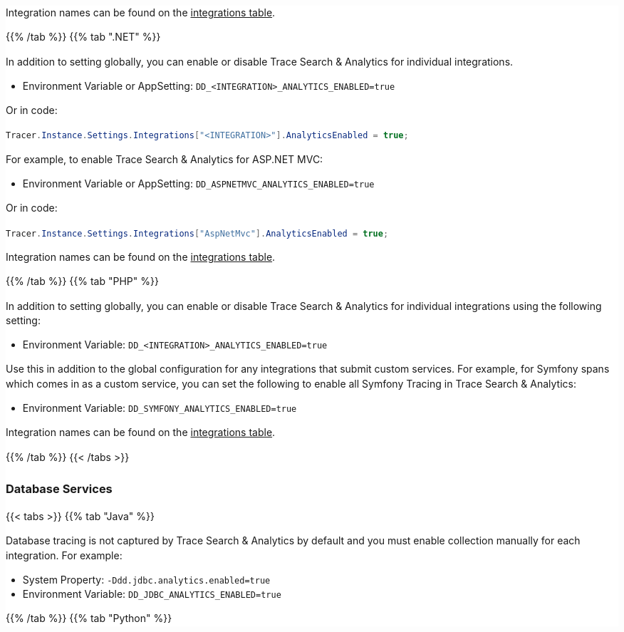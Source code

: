 Integration names can be found on the [integrations table][1].


[1]: /tracing/setup/nodejs/#integrations
{{% /tab %}}
{{% tab ".NET" %}}


In addition to setting globally, you can enable or disable Trace Search & Analytics for individual integrations.

* Environment Variable or AppSetting: `DD_<INTEGRATION>_ANALYTICS_ENABLED=true`

Or in code:

```csharp
Tracer.Instance.Settings.Integrations["<INTEGRATION>"].AnalyticsEnabled = true;
```

For example, to enable Trace Search & Analytics for ASP.NET MVC:

* Environment Variable or AppSetting: `DD_ASPNETMVC_ANALYTICS_ENABLED=true`

Or in code:

```csharp
Tracer.Instance.Settings.Integrations["AspNetMvc"].AnalyticsEnabled = true;
```

Integration names can be found on the [integrations table][1].


[1]: /tracing/setup/dotnet#integrations
{{% /tab %}}
{{% tab "PHP" %}}

In addition to setting globally, you can enable or disable Trace Search & Analytics for individual integrations using the following setting:

* Environment Variable: `DD_<INTEGRATION>_ANALYTICS_ENABLED=true`

Use this in addition to the global configuration for any integrations that submit custom services. For example, for Symfony spans which comes in as a custom service, you can set the following to enable all Symfony Tracing in Trace Search & Analytics:

* Environment Variable: `DD_SYMFONY_ANALYTICS_ENABLED=true`

Integration names can be found on the [integrations table][1].


[1]: /tracing/setup/php/#integrations
{{% /tab %}}
{{< /tabs >}}

### Database Services

{{< tabs >}}
{{% tab "Java" %}}

Database tracing is not captured by Trace Search & Analytics by default and you must enable collection manually for each integration. For example:

* System Property: `-Ddd.jdbc.analytics.enabled=true`
* Environment Variable: `DD_JDBC_ANALYTICS_ENABLED=true`

{{% /tab %}}
{{% tab "Python" %}}


[1]: https://app.datadoghq.com/apm/search
[1]: https://app.datadoghq.com/apm/search
[1]: https://app.datadoghq.com/apm/search
[1]: https://godoc.org/gopkg.in/DataDog/dd-trace-go.v1/ddtrace/tracer#WithAnalytics
[2]: https://app.datadoghq.com/apm/search
[1]: https://app.datadoghq.com/apm/search
[1]: https://app.datadoghq.com/apm/search
[1]: https://app.datadoghq.com/apm/search
[1]: /tracing/setup/java/#integrations
[1]: http://pypi.datadoghq.com/trace/docs/advanced_usage.html#trace_search_analytics
[1]: /tracing/setup/ruby/#library-compatibility
[1]: https://app.datadoghq.com/apm/search
[2]: /tracing/trace_search_and_analytics/agent_trace_search
[3]: https://app.datadoghq.com/apm/settings